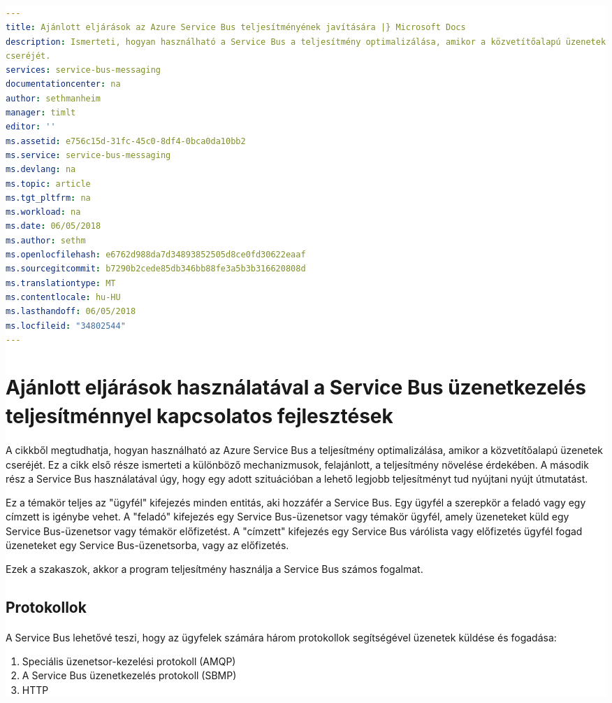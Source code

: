 ```yaml
---
title: Ajánlott eljárások az Azure Service Bus teljesítményének javítására |} Microsoft Docs
description: Ismerteti, hogyan használható a Service Bus a teljesítmény optimalizálása, amikor a közvetítőalapú üzenetek cseréjét.
services: service-bus-messaging
documentationcenter: na
author: sethmanheim
manager: timlt
editor: ''
ms.assetid: e756c15d-31fc-45c0-8df4-0bca0da10bb2
ms.service: service-bus-messaging
ms.devlang: na
ms.topic: article
ms.tgt_pltfrm: na
ms.workload: na
ms.date: 06/05/2018
ms.author: sethm
ms.openlocfilehash: e6762d988da7d34893852505d8ce0fd30622eaaf
ms.sourcegitcommit: b7290b2cede85db346bb88fe3a5b3b316620808d
ms.translationtype: MT
ms.contentlocale: hu-HU
ms.lasthandoff: 06/05/2018
ms.locfileid: "34802544"
---
```

# <a name="best-practices-for-performance-improvements-using-service-bus-messaging"></a>Ajánlott eljárások használatával a Service Bus üzenetkezelés teljesítménnyel kapcsolatos fejlesztések

A cikkből megtudhatja, hogyan használható az Azure Service Bus a teljesítmény optimalizálása, amikor a közvetítőalapú üzenetek cseréjét. Ez a cikk első része ismerteti a különböző mechanizmusok, felajánlott, a teljesítmény növelése érdekében. A második rész a Service Bus használatával úgy, hogy egy adott szituációban a lehető legjobb teljesítményt tud nyújtani nyújt útmutatást.

Ez a témakör teljes az "ügyfél" kifejezés minden entitás, aki hozzáfér a Service Bus. Egy ügyfél a szerepkör a feladó vagy egy címzett is igénybe vehet. A "feladó" kifejezés egy Service Bus-üzenetsor vagy témakör ügyfél, amely üzeneteket küld egy Service Bus-üzenetsor vagy témakör előfizetést. A "címzett" kifejezés egy Service Bus várólista vagy előfizetés ügyfél fogad üzeneteket egy Service Bus-üzenetsorba, vagy az előfizetés.

Ezek a szakaszok, akkor a program teljesítmény használja a Service Bus számos fogalmat.

## <a name="protocols"></a>Protokollok

A Service Bus lehetővé teszi, hogy az ügyfelek számára három protokollok segítségével üzenetek küldése és fogadása:

1. Speciális üzenetsor-kezelési protokoll (AMQP)
2. A Service Bus üzenetkezelés protokoll (SBMP)
3. HTTP
